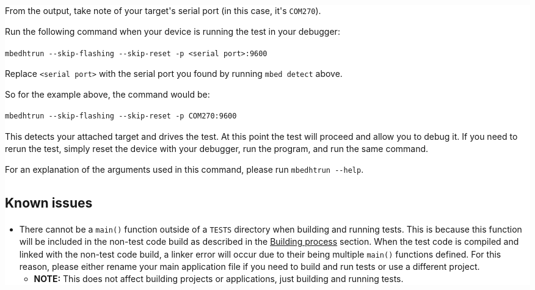 From the output, take note of your target's serial port (in this case, it's `COM270`).

Run the following command when your device is running the test in your debugger:

```
mbedhtrun --skip-flashing --skip-reset -p <serial port>:9600
```

Replace `<serial port>` with the serial port you found by running `mbed detect` above.

So for the example above, the command would be:

```
mbedhtrun --skip-flashing --skip-reset -p COM270:9600
```

This detects your attached target and drives the test. At this point the test will proceed and allow you to debug it. If you need to rerun the test, simply reset the device with your debugger, run the program, and run the same command.

For an explanation of the arguments used in this command, please run `mbedhtrun --help`.

## Known issues

- There cannot be a `main()` function outside of a `TESTS` directory when building and running tests. This is because this function will be included in the non-test code build as described in the [Building process](#building-process) section. When the test code is compiled and linked with the non-test code build, a linker error will occur due to their being multiple `main()` functions defined. For this reason, please either rename your main application file if you need to build and run tests or use a different project.
  - **NOTE:** This does not affect building projects or applications, just building and running tests.

